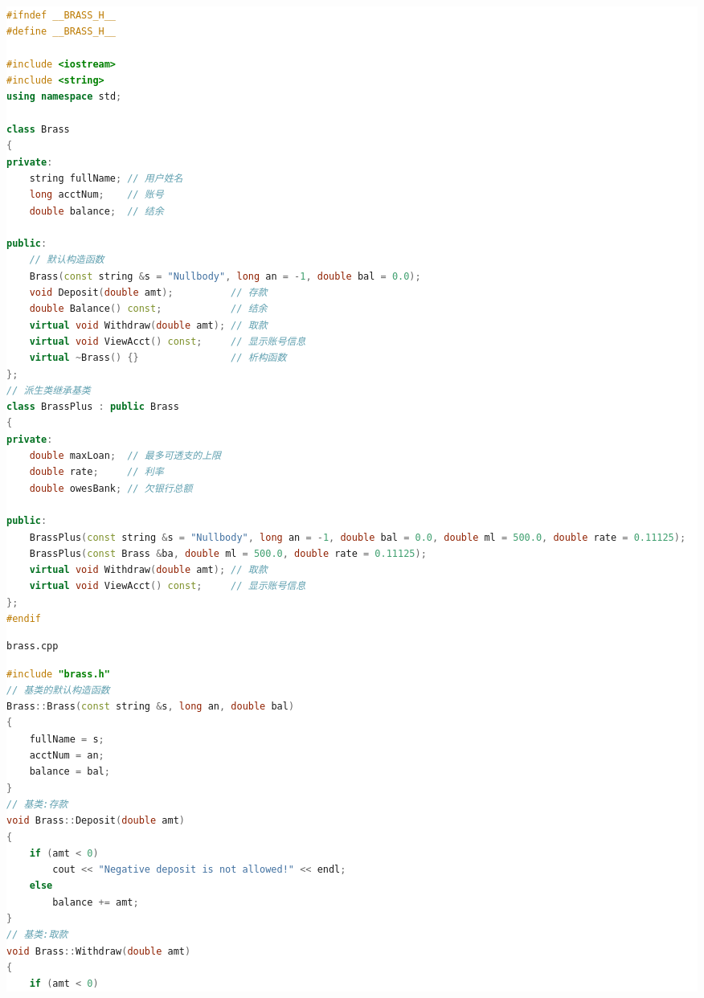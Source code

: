 ```c++
#ifndef __BRASS_H__
#define __BRASS_H__

#include <iostream>
#include <string>
using namespace std;

class Brass
{
private:
	string fullName; // 用户姓名
	long acctNum;	 // 账号
	double balance;	 // 结余

public:
	// 默认构造函数
	Brass(const string &s = "Nullbody", long an = -1, double bal = 0.0);
	void Deposit(double amt);		   // 存款
    double Balance() const;			   // 结余
	virtual void Withdraw(double amt); // 取款
	virtual void ViewAcct() const;	   // 显示账号信息
	virtual ~Brass() {}				   // 析构函数
};
// 派生类继承基类
class BrassPlus : public Brass
{
private:
	double maxLoan;	 // 最多可透支的上限
	double rate;	 // 利率
	double owesBank; // 欠银行总额

public:
	BrassPlus(const string &s = "Nullbody", long an = -1, double bal = 0.0, double ml = 500.0, double rate = 0.11125);
	BrassPlus(const Brass &ba, double ml = 500.0, double rate = 0.11125);
	virtual void Withdraw(double amt); // 取款
	virtual void ViewAcct() const;	   // 显示账号信息
};
#endif
```

`brass.cpp`

```cpp
#include "brass.h"
// 基类的默认构造函数
Brass::Brass(const string &s, long an, double bal)
{
	fullName = s;
	acctNum = an;
	balance = bal;
}
// 基类:存款
void Brass::Deposit(double amt)
{
	if (amt < 0)
		cout << "Negative deposit is not allowed!" << endl;
	else
		balance += amt;
}
// 基类:取款
void Brass::Withdraw(double amt)
{
	if (amt < 0)
```